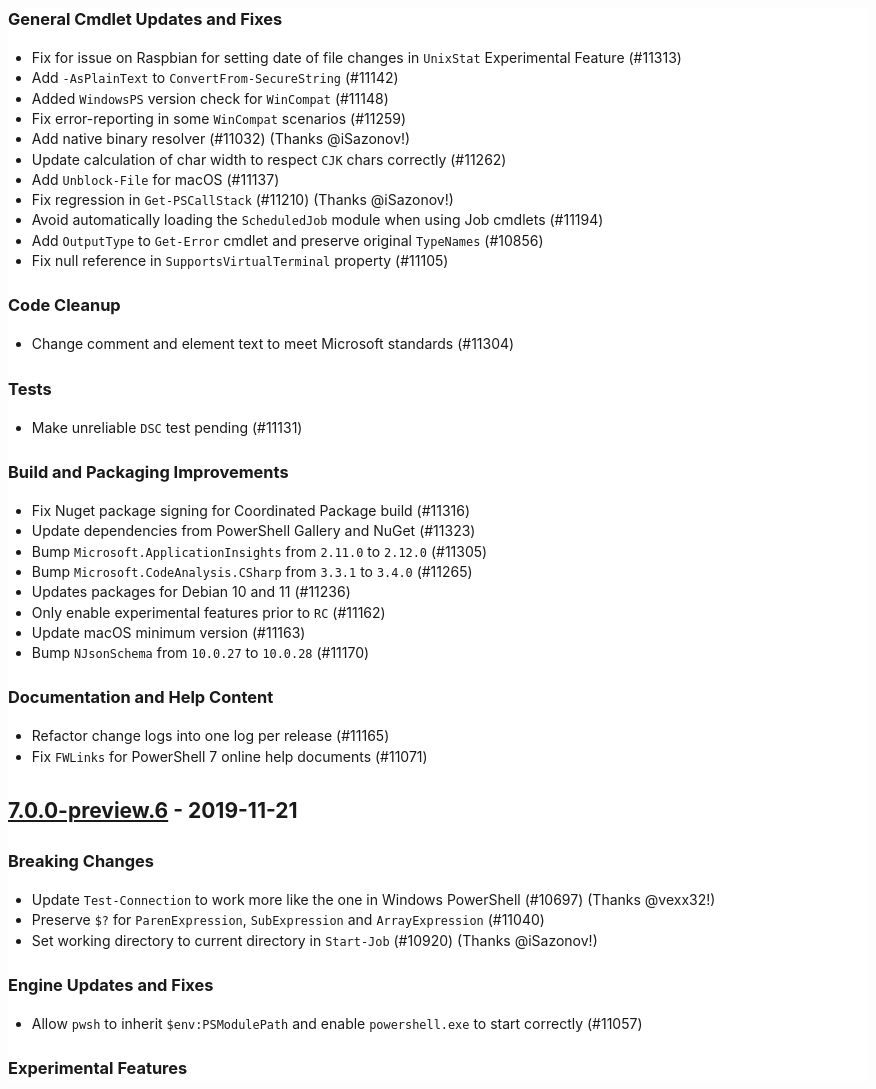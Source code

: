 ### General Cmdlet Updates and Fixes
- Fix for issue on Raspbian for setting date of file changes in `UnixStat` Experimental Feature (#11313)
- Add `-AsPlainText` to `ConvertFrom-SecureString` (#11142)
- Added `WindowsPS` version check for `WinCompat` (#11148)
- Fix error-reporting in some `WinCompat` scenarios (#11259)
- Add native binary resolver (#11032) (Thanks @iSazonov!)
- Update calculation of char width to respect `CJK` chars correctly (#11262)
- Add `Unblock-File` for macOS (#11137)
- Fix regression in `Get-PSCallStack` (#11210) (Thanks @iSazonov!)
- Avoid automatically loading the `ScheduledJob` module when using Job cmdlets (#11194)
- Add `OutputType` to `Get-Error` cmdlet and preserve original `TypeNames` (#10856)
- Fix null reference in `SupportsVirtualTerminal` property (#11105)

### Code Cleanup
- Change comment and element text to meet Microsoft standards (#11304)

### Tests
- Make unreliable `DSC` test pending (#11131)

### Build and Packaging Improvements
- Fix Nuget package signing for Coordinated Package build (#11316)
- Update dependencies from PowerShell Gallery and NuGet (#11323)
- Bump `Microsoft.ApplicationInsights` from `2.11.0` to `2.12.0` (#11305)
- Bump `Microsoft.CodeAnalysis.CSharp` from `3.3.1` to `3.4.0` (#11265)
- Updates packages for Debian 10 and 11 (#11236)
- Only enable experimental features prior to `RC` (#11162)
- Update macOS minimum version (#11163)
- Bump `NJsonSchema` from `10.0.27` to `10.0.28` (#11170)

### Documentation and Help Content
- Refactor change logs into one log per release (#11165)
- Fix `FWLinks` for PowerShell 7 online help documents (#11071)

## [7.0.0-preview.6] - 2019-11-21

### Breaking Changes

- Update `Test-Connection` to work more like the one in Windows PowerShell (#10697) (Thanks @vexx32!)
- Preserve `$?` for `ParenExpression`, `SubExpression` and `ArrayExpression` (#11040)
- Set working directory to current directory in `Start-Job` (#10920) (Thanks @iSazonov!)

### Engine Updates and Fixes

- Allow `pwsh` to inherit `$env:PSModulePath` and enable `powershell.exe` to start correctly (#11057)

### Experimental Features


[7.0.1]: https://github.com/PowerShell/PowerShell/compare/v7.0.0...v7.0.1
[7.0.0]: https://github.com/PowerShell/PowerShell/compare/v7.0.0-rc.3...v7.0.0
[7.0.0-rc.3]: https://github.com/PowerShell/PowerShell/compare/v7.0.0-rc.2...v7.0.0-rc.3
[7.0.0-rc.2]: https://github.com/PowerShell/PowerShell/compare/v7.0.0-rc.1...v7.0.0-rc.2
[7.0.0-rc.1]: https://github.com/PowerShell/PowerShell/compare/v7.0.0-preview.6...v7.0.0-rc.1
[7.0.0-preview.6]: https://github.com/PowerShell/PowerShell/compare/v7.0.0-preview.5...v7.0.0-preview.6
[7.0.0-preview.5]: https://github.com/PowerShell/PowerShell/compare/v7.0.0-preview.4...v7.0.0-preview.5
[7.0.0-preview.4]: https://github.com/PowerShell/PowerShell/compare/v7.0.0-preview.3...v7.0.0-preview.4
[7.0.0-preview.3]: https://github.com/PowerShell/PowerShell/compare/v7.0.0-preview.2...v7.0.0-preview.3
[7.0.0-preview.2]: https://github.com/PowerShell/PowerShell/compare/v7.0.0-preview.1...v7.0.0-preview.2
[7.0.0-preview.1]: https://github.com/PowerShell/PowerShell/compare/v6.2.0-rc.1...v7.0.0-preview.1